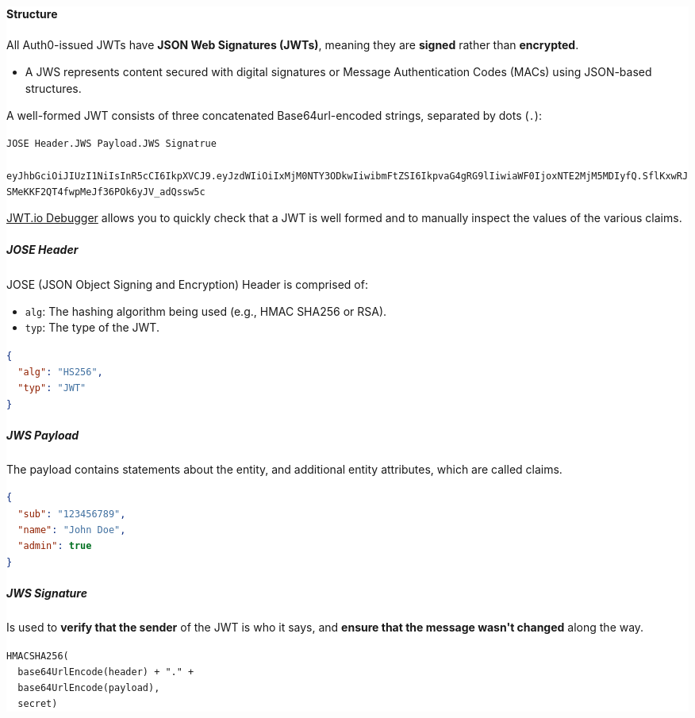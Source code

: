 #### Structure

All Auth0-issued JWTs have **JSON Web Signatures (JWTs)**, meaning they are **signed** rather than **encrypted**.

- A JWS represents content secured with digital signatures or Message Authentication Codes (MACs) using JSON-based structures.

A well-formed JWT consists of three concatenated Base64url-encoded strings, separated by dots (`.`):

```text
JOSE Header.JWS Payload.JWS Signatrue

eyJhbGciOiJIUzI1NiIsInR5cCI6IkpXVCJ9.eyJzdWIiOiIxMjM0NTY3ODkwIiwibmFtZSI6IkpvaG4gRG9lIiwiaWF0IjoxNTE2MjM5MDIyfQ.SflKxwRJSMeKKF2QT4fwpMeJf36POk6yJV_adQssw5c
```

[JWT.io Debugger](https://jwt.io/?_gl=1*36goab*rollup_ga*MTE1MjA5ODQwOC4xNjc3MDQ2ODg4*rollup_ga_F1G3E656YZ*MTY3NzM5NjU5Ni4xMi4xLjE2NzczOTg2NzUuNC4wLjA.&_ga=2.71229206.781441431.1677243082-1152098408.1677046888) allows you to quickly check that a JWT is well formed and to manually inspect the values of the various claims.

##### JOSE Header

JOSE (JSON Object Signing and Encryption) Header is comprised of:

- `alg`: The hashing algorithm being used (e.g., HMAC SHA256 or RSA).
- `typ`: The type of the JWT.

```json
{
  "alg": "HS256",
  "typ": "JWT"
}
```

##### JWS Payload

The payload contains statements about the entity, and additional entity attributes, which are called claims.

```json
{
  "sub": "123456789",
  "name": "John Doe",
  "admin": true
}
```

##### JWS Signature

Is used to **verify that the sender** of the JWT is who it says, and **ensure that the message wasn't changed** along the way.

```text
HMACSHA256(
  base64UrlEncode(header) + "." +
  base64UrlEncode(payload),
  secret)
```

